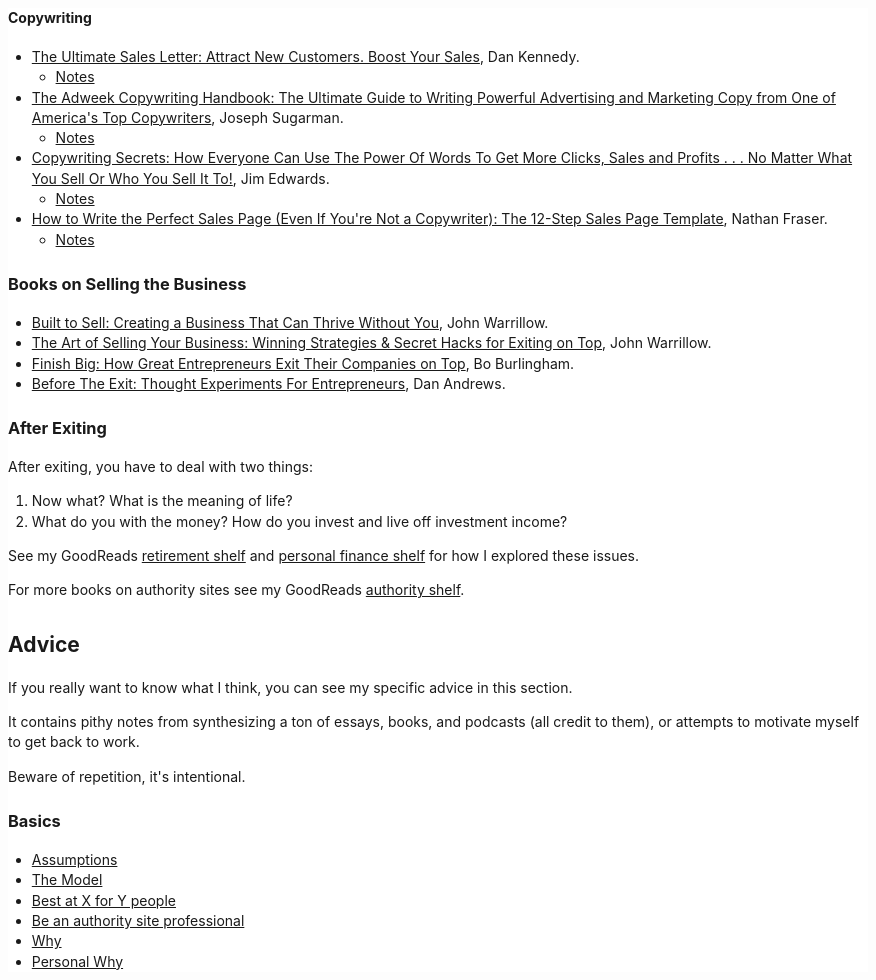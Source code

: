 #### Copywriting

* [The Ultimate Sales Letter: Attract New Customers. Boost Your Sales](https://amzn.to/3QjiBI2), Dan Kennedy.
	* [Notes](resources/the_ultimate_sales_letter.md)
* [The Adweek Copywriting Handbook: The Ultimate Guide to Writing Powerful Advertising and Marketing Copy from One of America's Top Copywriters](https://amzn.to/3rX13qZ), Joseph Sugarman.
	* [Notes](resources/the_adweek_copywriting_handbook.md)
* [Copywriting Secrets: How Everyone Can Use The Power Of Words To Get More Clicks, Sales and Profits . . . No Matter What You Sell Or Who You Sell It To!](https://amzn.to/44PdyDF), Jim Edwards.
	* [Notes](resources/copywriting_secrets.md)
* [How to Write the Perfect Sales Page (Even If You're Not a Copywriter): The 12-Step Sales Page Template](https://amzn.to/44MhyVr), Nathan Fraser.
	* [Notes](resources/how_to_write_the_perfect_sales_page.md)

### Books on Selling the Business

* [Built to Sell: Creating a Business That Can Thrive Without You](https://amzn.to/3rKoRhM), John Warrillow.
* [The Art of Selling Your Business: Winning Strategies & Secret Hacks for Exiting on Top](https://amzn.to/3YmJ1ec), John Warrillow.
* [Finish Big: How Great Entrepreneurs Exit Their Companies on Top](https://amzn.to/3KhOTPN), Bo Burlingham.
* [Before The Exit: Thought Experiments For Entrepreneurs](https://amzn.to/3KhQ5Th), Dan Andrews.

### After Exiting

After exiting, you have to deal with two things:

1. Now what? What is the meaning of life?
2. What do you with the money? How do you invest and live off investment income?

See my GoodReads [retirement shelf](https://www.goodreads.com/review/list/5243638-jason?shelf=retirement) and [personal finance shelf](https://www.goodreads.com/review/list/5243638-jason?shelf=personal-finance) for how I explored these issues.

For more books on authority sites see my GoodReads [authority shelf](https://www.goodreads.com/review/list/5243638-jason?shelf=authority-site).



## Advice

If you really want to know what I think, you can see my specific advice in this section.

It contains pithy notes from synthesizing a ton of essays, books, and podcasts (all credit to them), or attempts to motivate myself to get back to work.

Beware of repetition, it's intentional.

### Basics

* [Assumptions](advice/assumptions.md)
* [The Model](advice/model.md)
* [Best at X for Y people](advice/x_for_y.md)
* [Be an authority site professional](advice/pro.md)
* [Why](advice/why.md)
* [Personal Why](advice/personal_why.md)
